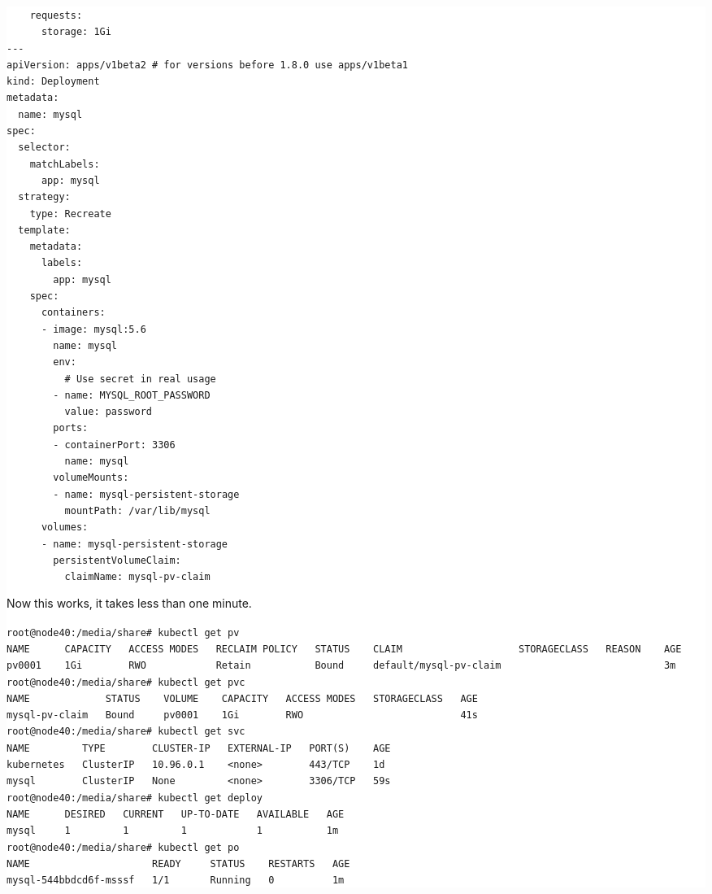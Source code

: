 ```
    requests:
      storage: 1Gi
---
apiVersion: apps/v1beta2 # for versions before 1.8.0 use apps/v1beta1
kind: Deployment
metadata:
  name: mysql
spec:
  selector:
    matchLabels:
      app: mysql
  strategy:
    type: Recreate
  template:
    metadata:
      labels:
        app: mysql
    spec:
      containers:
      - image: mysql:5.6
        name: mysql
        env:
          # Use secret in real usage
        - name: MYSQL_ROOT_PASSWORD
          value: password
        ports:
        - containerPort: 3306
          name: mysql
        volumeMounts:
        - name: mysql-persistent-storage
          mountPath: /var/lib/mysql
      volumes:
      - name: mysql-persistent-storage
        persistentVolumeClaim:
          claimName: mysql-pv-claim
```

Now this works, it takes less than one minute.
```
root@node40:/media/share# kubectl get pv
NAME      CAPACITY   ACCESS MODES   RECLAIM POLICY   STATUS    CLAIM                    STORAGECLASS   REASON    AGE
pv0001    1Gi        RWO            Retain           Bound     default/mysql-pv-claim                            3m
root@node40:/media/share# kubectl get pvc
NAME             STATUS    VOLUME    CAPACITY   ACCESS MODES   STORAGECLASS   AGE
mysql-pv-claim   Bound     pv0001    1Gi        RWO                           41s
root@node40:/media/share# kubectl get svc
NAME         TYPE        CLUSTER-IP   EXTERNAL-IP   PORT(S)    AGE
kubernetes   ClusterIP   10.96.0.1    <none>        443/TCP    1d
mysql        ClusterIP   None         <none>        3306/TCP   59s
root@node40:/media/share# kubectl get deploy
NAME      DESIRED   CURRENT   UP-TO-DATE   AVAILABLE   AGE
mysql     1         1         1            1           1m
root@node40:/media/share# kubectl get po
NAME                     READY     STATUS    RESTARTS   AGE
mysql-544bbdcd6f-msssf   1/1       Running   0          1m
```
